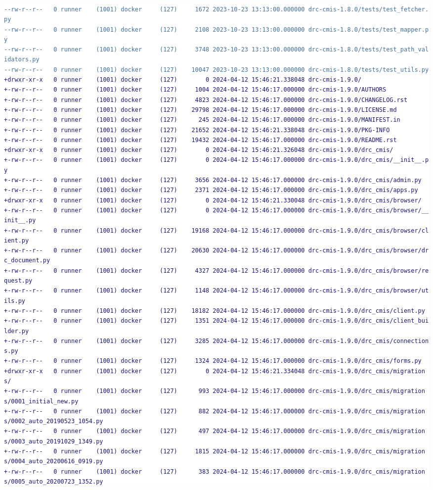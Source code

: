 ```diff
--rw-r--r--   0 runner    (1001) docker     (127)     1672 2023-10-23 13:13:00.000000 drc-cmis-1.8.0/tests/test_fetcher.py
--rw-r--r--   0 runner    (1001) docker     (127)     2108 2023-10-23 13:13:00.000000 drc-cmis-1.8.0/tests/test_mapper.py
--rw-r--r--   0 runner    (1001) docker     (127)     3748 2023-10-23 13:13:00.000000 drc-cmis-1.8.0/tests/test_path_validators.py
--rw-r--r--   0 runner    (1001) docker     (127)    10047 2023-10-23 13:13:00.000000 drc-cmis-1.8.0/tests/test_utils.py
+drwxr-xr-x   0 runner    (1001) docker     (127)        0 2024-04-12 15:46:21.338048 drc-cmis-1.9.0/
+-rw-r--r--   0 runner    (1001) docker     (127)     1004 2024-04-12 15:46:17.000000 drc-cmis-1.9.0/AUTHORS
+-rw-r--r--   0 runner    (1001) docker     (127)     4823 2024-04-12 15:46:17.000000 drc-cmis-1.9.0/CHANGELOG.rst
+-rw-r--r--   0 runner    (1001) docker     (127)    29798 2024-04-12 15:46:17.000000 drc-cmis-1.9.0/LICENSE.md
+-rw-r--r--   0 runner    (1001) docker     (127)      245 2024-04-12 15:46:17.000000 drc-cmis-1.9.0/MANIFEST.in
+-rw-r--r--   0 runner    (1001) docker     (127)    21652 2024-04-12 15:46:21.338048 drc-cmis-1.9.0/PKG-INFO
+-rw-r--r--   0 runner    (1001) docker     (127)    19432 2024-04-12 15:46:17.000000 drc-cmis-1.9.0/README.rst
+drwxr-xr-x   0 runner    (1001) docker     (127)        0 2024-04-12 15:46:21.326048 drc-cmis-1.9.0/drc_cmis/
+-rw-r--r--   0 runner    (1001) docker     (127)        0 2024-04-12 15:46:17.000000 drc-cmis-1.9.0/drc_cmis/__init__.py
+-rw-r--r--   0 runner    (1001) docker     (127)     3656 2024-04-12 15:46:17.000000 drc-cmis-1.9.0/drc_cmis/admin.py
+-rw-r--r--   0 runner    (1001) docker     (127)     2371 2024-04-12 15:46:17.000000 drc-cmis-1.9.0/drc_cmis/apps.py
+drwxr-xr-x   0 runner    (1001) docker     (127)        0 2024-04-12 15:46:21.330048 drc-cmis-1.9.0/drc_cmis/browser/
+-rw-r--r--   0 runner    (1001) docker     (127)        0 2024-04-12 15:46:17.000000 drc-cmis-1.9.0/drc_cmis/browser/__init__.py
+-rw-r--r--   0 runner    (1001) docker     (127)    19168 2024-04-12 15:46:17.000000 drc-cmis-1.9.0/drc_cmis/browser/client.py
+-rw-r--r--   0 runner    (1001) docker     (127)    20630 2024-04-12 15:46:17.000000 drc-cmis-1.9.0/drc_cmis/browser/drc_document.py
+-rw-r--r--   0 runner    (1001) docker     (127)     4327 2024-04-12 15:46:17.000000 drc-cmis-1.9.0/drc_cmis/browser/request.py
+-rw-r--r--   0 runner    (1001) docker     (127)     1148 2024-04-12 15:46:17.000000 drc-cmis-1.9.0/drc_cmis/browser/utils.py
+-rw-r--r--   0 runner    (1001) docker     (127)    18182 2024-04-12 15:46:17.000000 drc-cmis-1.9.0/drc_cmis/client.py
+-rw-r--r--   0 runner    (1001) docker     (127)     1351 2024-04-12 15:46:17.000000 drc-cmis-1.9.0/drc_cmis/client_builder.py
+-rw-r--r--   0 runner    (1001) docker     (127)     3285 2024-04-12 15:46:17.000000 drc-cmis-1.9.0/drc_cmis/connections.py
+-rw-r--r--   0 runner    (1001) docker     (127)     1324 2024-04-12 15:46:17.000000 drc-cmis-1.9.0/drc_cmis/forms.py
+drwxr-xr-x   0 runner    (1001) docker     (127)        0 2024-04-12 15:46:21.334048 drc-cmis-1.9.0/drc_cmis/migrations/
+-rw-r--r--   0 runner    (1001) docker     (127)      993 2024-04-12 15:46:17.000000 drc-cmis-1.9.0/drc_cmis/migrations/0001_initial_new.py
+-rw-r--r--   0 runner    (1001) docker     (127)      882 2024-04-12 15:46:17.000000 drc-cmis-1.9.0/drc_cmis/migrations/0002_auto_20190523_1054.py
+-rw-r--r--   0 runner    (1001) docker     (127)      497 2024-04-12 15:46:17.000000 drc-cmis-1.9.0/drc_cmis/migrations/0003_auto_20191029_1349.py
+-rw-r--r--   0 runner    (1001) docker     (127)     1815 2024-04-12 15:46:17.000000 drc-cmis-1.9.0/drc_cmis/migrations/0004_auto_20200616_0919.py
+-rw-r--r--   0 runner    (1001) docker     (127)      383 2024-04-12 15:46:17.000000 drc-cmis-1.9.0/drc_cmis/migrations/0005_auto_20200723_1352.py
```